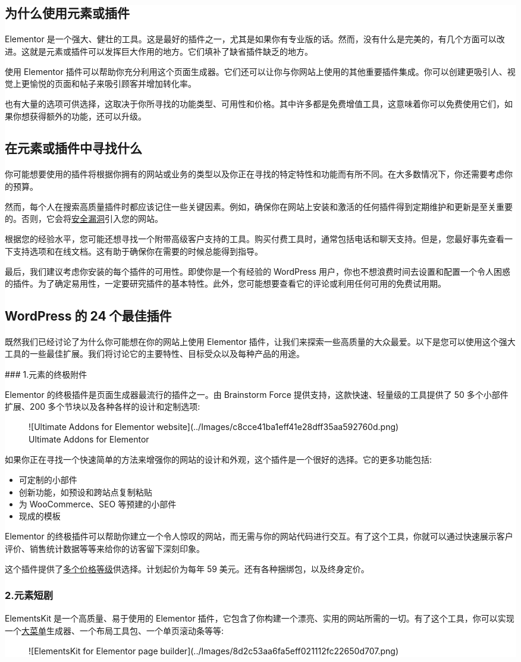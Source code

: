 ## 为什么使用元素或插件

Elementor 是一个强大、健壮的工具。这是最好的插件之一，尤其是如果你有专业版的话。然而，没有什么是完美的，有几个方面可以改进。这就是元素或插件可以发挥巨大作用的地方。它们填补了缺省插件缺乏的地方。

使用 Elementor 插件可以帮助你充分利用这个页面生成器。它们还可以让你与你网站上使用的其他重要插件集成。你可以创建更吸引人、视觉上更愉悦的页面和帖子来吸引顾客并增加转化率。

也有大量的选项可供选择，这取决于你所寻找的功能类型、可用性和价格。其中许多都是免费增值工具，这意味着你可以免费使用它们，如果你想获得额外的功能，还可以升级。

## 在元素或插件中寻找什么

你可能想要使用的插件将根据你拥有的网站或业务的类型以及你正在寻找的特定特性和功能而有所不同。在大多数情况下，你还需要考虑你的预算。

然而，每个人在搜索高质量插件时都应该记住一些关键因素。例如，确保你在网站上安装和激活的任何插件得到定期维护和更新是至关重要的。否则，它会将[安全漏洞](https://kinsta.com/knowledgebase/disclose-security-vulnerability/)引入您的网站。

根据您的经验水平，您可能还想寻找一个附带高级客户支持的工具。购买付费工具时，通常包括电话和聊天支持。但是，您最好事先查看一下支持选项和在线文档。这有助于确保你在需要的时候总能得到指导。

最后，我们建议考虑你安装的每个插件的可用性。即使你是一个有经验的 WordPress 用户，你也不想浪费时间去设置和配置一个令人困惑的插件。为了确定易用性，一定要研究插件的基本特性。此外，您可能想要查看它的评论或利用任何可用的免费试用期。

## WordPress 的 24 个最佳插件

既然我们已经讨论了为什么你可能想在你的网站上使用 Elementor 插件，让我们来探索一些高质量的大众最爱。以下是您可以使用这个强大工具的一些最佳扩展。我们将讨论它的主要特性、目标受众以及每种产品的用途。

 <kinsta-auto-toc list-style="decimal" selector="h3" count-number="24" sub-toc="true">### 1.元素的终极附件

Elementor 的终极插件是页面生成器最流行的插件之一。由 Brainstorm Force 提供支持，这款快速、轻量级的工具提供了 50 多个小部件扩展、200 多个节块以及各种各样的设计和定制选项:

<figure style="width: 1408px" class="wp-caption alignnone">![Ultimate Addons for Elementor website](../Images/c8cce41ba1eff41e28dff35aa592760d.png)

<figcaption class="wp-caption-text">Ultimate Addons for Elementor</figcaption>

</figure>

如果你正在寻找一个快速简单的方法来增强你的网站的设计和外观，这个插件是一个很好的选择。它的更多功能包括:

*   可定制的小部件
*   创新功能，如预设和跨站点复制粘贴
*   为 WooCommerce、SEO 等预建的小部件
*   现成的模板

Elementor 的终极插件可以帮助你建立一个令人惊叹的网站，而无需与你的网站代码进行交互。有了这个工具，你就可以通过快速展示客户评价、销售统计数据等等来给你的访客留下深刻印象。

这个插件提供了[多个价格等级](https://ultimateelementor.com/pricing/)供选择。计划起价为每年 59 美元。还有各种捆绑包，以及终身定价。

### 2.元素短剧

ElementsKit 是一个高质量、易于使用的 Elementor 插件，它包含了你构建一个漂亮、实用的网站所需的一切。有了这个工具，你可以实现一个[大菜单](https://kinsta.com/blog/wordpress-menu-plugins/)生成器、一个布局工具包、一个单页滚动条等等:

<figure style="width: 1517px" class="wp-caption alignnone">![ElementsKit for Elementor page builder](../Images/8d2c53aa6fa5eff021112fc22650d707.png)

